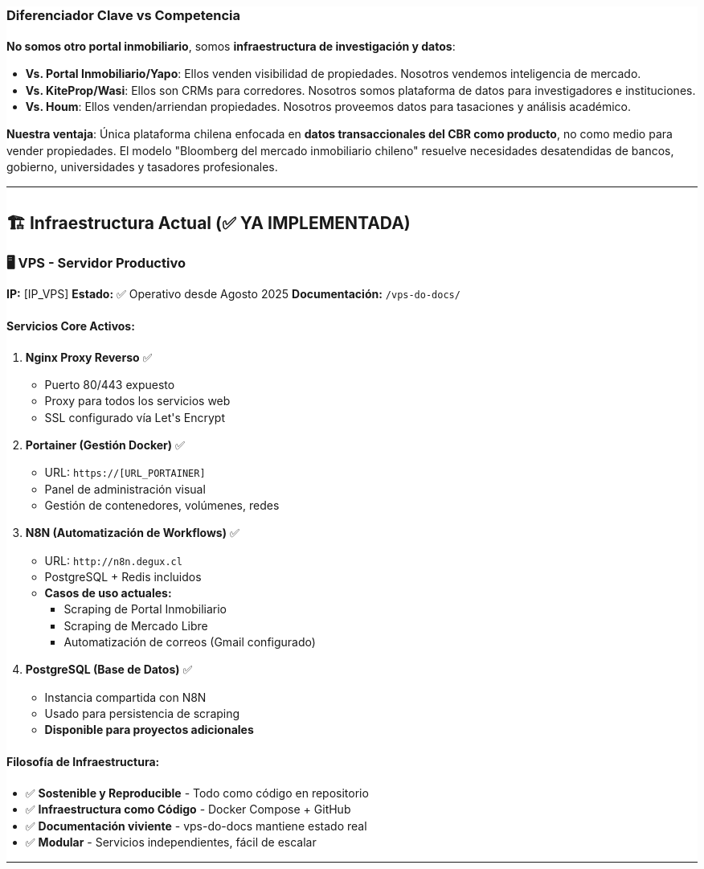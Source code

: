 ### Diferenciador Clave vs Competencia

**No somos otro portal inmobiliario**, somos **infraestructura de investigación y datos**:

- **Vs. Portal Inmobiliario/Yapo**: Ellos venden visibilidad de propiedades. Nosotros vendemos inteligencia de mercado.
- **Vs. KiteProp/Wasi**: Ellos son CRMs para corredores. Nosotros somos plataforma de datos para investigadores e instituciones.
- **Vs. Houm**: Ellos venden/arriendan propiedades. Nosotros proveemos datos para tasaciones y análisis académico.

**Nuestra ventaja**: Única plataforma chilena enfocada en **datos transaccionales del CBR como producto**, no como medio para vender propiedades. El modelo "Bloomberg del mercado inmobiliario chileno" resuelve necesidades desatendidas de bancos, gobierno, universidades y tasadores profesionales.

---

## 🏗️ Infraestructura Actual (✅ YA IMPLEMENTADA)

### 🖥️ VPS - Servidor Productivo
**IP:** [IP_VPS]
**Estado:** ✅ Operativo desde Agosto 2025
**Documentación:** `/vps-do-docs/`

#### Servicios Core Activos:

1. **Nginx Proxy Reverso** ✅
   - Puerto 80/443 expuesto
   - Proxy para todos los servicios web
   - SSL configurado vía Let's Encrypt

2. **Portainer (Gestión Docker)** ✅
   - URL: `https://[URL_PORTAINER]`
   - Panel de administración visual
   - Gestión de contenedores, volúmenes, redes

3. **N8N (Automatización de Workflows)** ✅
   - URL: `http://n8n.degux.cl`
   - PostgreSQL + Redis incluidos
   - **Casos de uso actuales:**
     - Scraping de Portal Inmobiliario
     - Scraping de Mercado Libre
     - Automatización de correos (Gmail configurado)

4. **PostgreSQL (Base de Datos)** ✅
   - Instancia compartida con N8N
   - Usado para persistencia de scraping
   - **Disponible para proyectos adicionales**

#### Filosofía de Infraestructura:
- ✅ **Sostenible y Reproducible** - Todo como código en repositorio
- ✅ **Infraestructura como Código** - Docker Compose + GitHub
- ✅ **Documentación viviente** - vps-do-docs mantiene estado real
- ✅ **Modular** - Servicios independientes, fácil de escalar

---